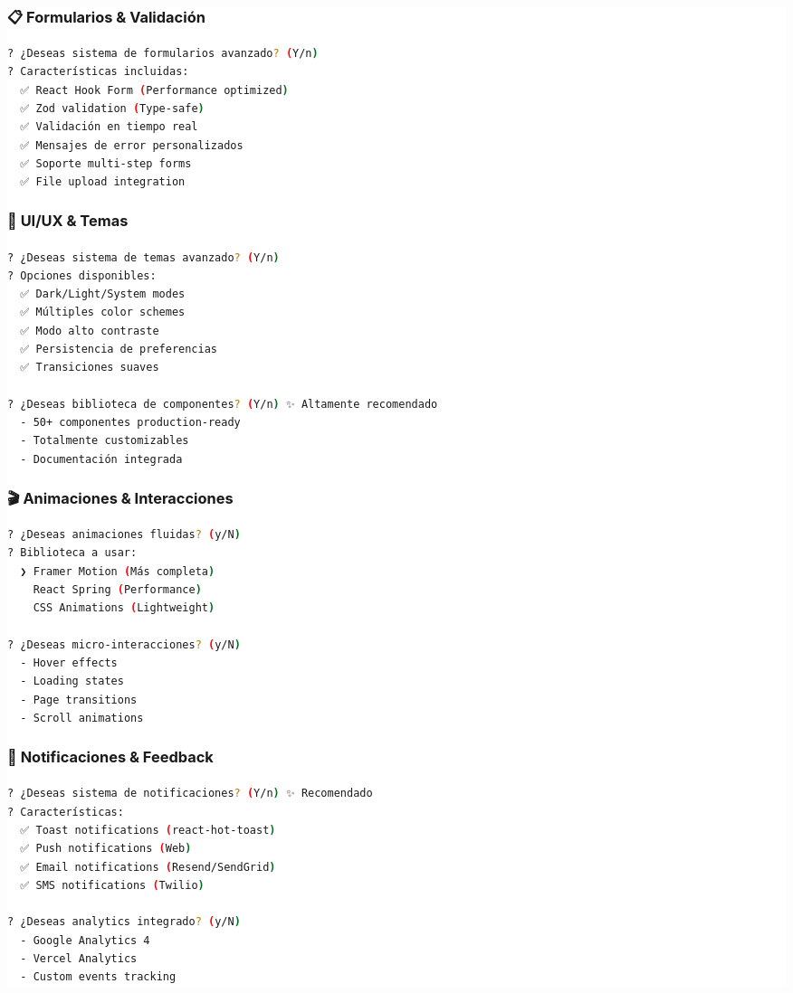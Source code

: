 ### 📋 **Formularios & Validación**
```bash
? ¿Deseas sistema de formularios avanzado? (Y/n)
? Características incluidas:
  ✅ React Hook Form (Performance optimized)
  ✅ Zod validation (Type-safe)
  ✅ Validación en tiempo real
  ✅ Mensajes de error personalizados
  ✅ Soporte multi-step forms
  ✅ File upload integration
```

### 🎨 **UI/UX & Temas**
```bash
? ¿Deseas sistema de temas avanzado? (Y/n)
? Opciones disponibles:
  ✅ Dark/Light/System modes
  ✅ Múltiples color schemes
  ✅ Modo alto contraste
  ✅ Persistencia de preferencias
  ✅ Transiciones suaves
  
? ¿Deseas biblioteca de componentes? (Y/n) ✨ Altamente recomendado
  - 50+ componentes production-ready
  - Totalmente customizables
  - Documentación integrada
```

### 🎬 **Animaciones & Interacciones**
```bash
? ¿Deseas animaciones fluidas? (y/N)
? Biblioteca a usar:
  ❯ Framer Motion (Más completa)
    React Spring (Performance)
    CSS Animations (Lightweight)
    
? ¿Deseas micro-interacciones? (y/N)
  - Hover effects
  - Loading states
  - Page transitions
  - Scroll animations
```

### 🔔 **Notificaciones & Feedback**
```bash
? ¿Deseas sistema de notificaciones? (Y/n) ✨ Recomendado
? Características:
  ✅ Toast notifications (react-hot-toast)
  ✅ Push notifications (Web)
  ✅ Email notifications (Resend/SendGrid)
  ✅ SMS notifications (Twilio)
  
? ¿Deseas analytics integrado? (y/N)
  - Google Analytics 4
  - Vercel Analytics
  - Custom events tracking
```
